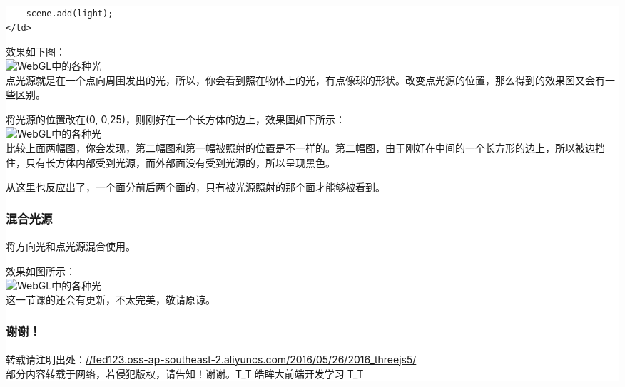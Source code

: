 
      
        scene.add(light);
    </td>
  </tr>
</table></figure> 

效果如下图：  
![WebGL中的各种光][15]  
点光源就是在一个点向周围发出的光，所以，你会看到照在物体上的光，有点像球的形状。改变点光源的位置，那么得到的效果图又会有一些区别。

将光源的位置改在(0, 0,25)，则刚好在一个长方体的边上，效果图如下所示：  
![WebGL中的各种光][16]  
比较上面两幅图，你会发现，第二幅图和第一幅被照射的位置是不一样的。第二幅图，由于刚好在中间的一个长方形的边上，所以被边挡住，只有长方体内部受到光源，而外部面没有受到光源的，所以呈现黑色。

从这里也反应出了，一个面分前后两个面的，只有被光源照射的那个面才能够被看到。

### 混合光源

将方向光和点光源混合使用。

效果如图所示：  
![WebGL中的各种光][17]  
这一节课的还会有更新，不太完美，敬请原谅。

### 谢谢！

转载请注明出处：<a href="//fed123.oss-ap-southeast-2.aliyuncs.com/2016/05/26/2016_threejs5/" target="_blank" rel="external noopener">//fed123.oss-ap-southeast-2.aliyuncs.com/2016/05/26/2016_threejs5/</a>  
部分内容转载于网络，若侵犯版权，请告知！谢谢。T\_T 皓眸大前端开发学习 T\_T

 [1]: //fed123.oss-ap-southeast-2.aliyuncs.com/wp-content/uploads/2017/08/threejs51.jpg
 [2]: //fed123.oss-ap-southeast-2.aliyuncs.com/wp-content/uploads/2017/08/threejs51-1.jpg
 [3]: //fed123.oss-ap-southeast-2.aliyuncs.com/wp-content/uploads/2017/08/20130516165745_434.jpg
 [4]: //fed123.oss-ap-southeast-2.aliyuncs.com/wp-content/uploads/2017/08/threejs52.png
 [5]: //fed123.oss-ap-southeast-2.aliyuncs.com/wp-content/uploads/2017/08/threejs53.jpg
 [6]: //fed123.oss-ap-southeast-2.aliyuncs.com/wp-content/uploads/2017/08/threejs54.png
 [7]: //fed123.oss-ap-southeast-2.aliyuncs.com/wp-content/uploads/2017/08/threejs7.jpg
 [8]: //fed123.oss-ap-southeast-2.aliyuncs.com/wp-content/uploads/2017/08/threejs8.png
 [9]: //fed123.oss-ap-southeast-2.aliyuncs.com/wp-content/uploads/2017/08/threejs9.png
 [10]: //fed123.oss-ap-southeast-2.aliyuncs.com/wp-content/uploads/2017/08/threejs10.png
 [11]: //fed123.oss-ap-southeast-2.aliyuncs.com/wp-content/uploads/2017/08/threejs12.png
 [12]: //fed123.oss-ap-southeast-2.aliyuncs.com/wp-content/uploads/2017/08/threejs13.png
 [13]: //fed123.oss-ap-southeast-2.aliyuncs.com/wp-content/uploads/2017/08/threejs14.png
 [14]: //fed123.oss-ap-southeast-2.aliyuncs.com/wp-content/uploads/2017/08/threejs15.png
 [15]: //fed123.oss-ap-southeast-2.aliyuncs.com/wp-content/uploads/2017/08/threejs16.png
 [16]: //fed123.oss-ap-southeast-2.aliyuncs.com/wp-content/uploads/2017/08/threejs17.png
 [17]: //fed123.oss-ap-southeast-2.aliyuncs.com/wp-content/uploads/2017/08/threejs19.png